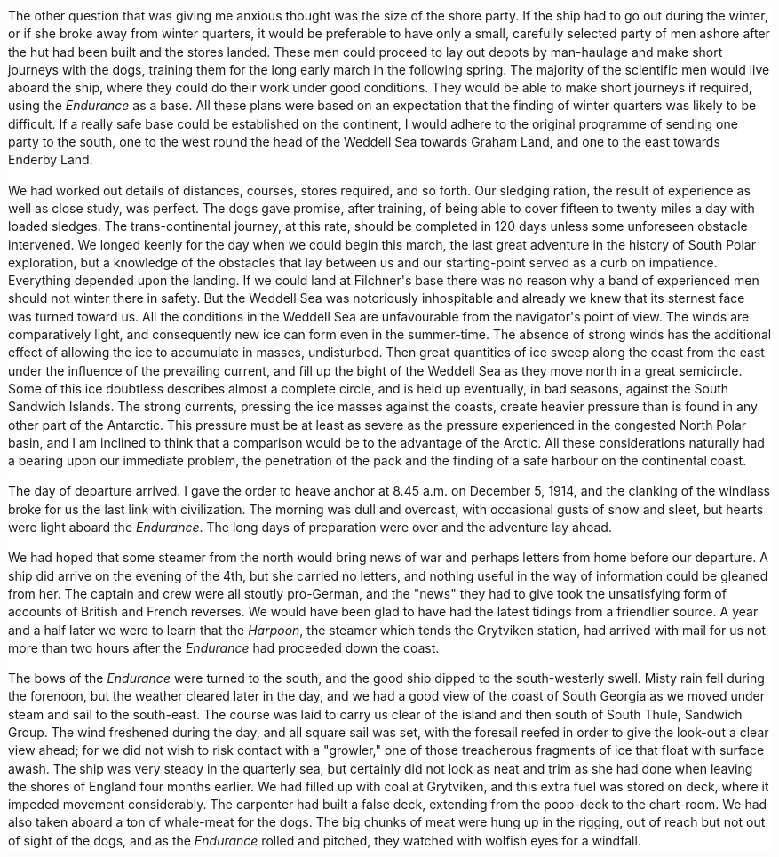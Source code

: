 The other question that was giving me anxious thought was the size of the shore party. If the ship had to go out during the winter, or if she broke away from winter quarters, it would be preferable to have only a small, carefully selected party of men ashore after the hut had been built and the stores landed. These men could proceed to lay out depots by man-haulage and make short journeys with the dogs, training them for the long early march in the following spring. The majority of the scientific men would live aboard the ship, where they could do their work under good conditions. They would be able to make short journeys if required, using the _Endurance_ as a base. All these plans were based on an expectation that the finding of winter quarters was likely to be difficult. If a really safe base could be established on the continent, I would adhere to the original programme of sending one party to the south, one to the west round the head of the Weddell Sea towards Graham Land, and one to the east towards Enderby Land. 

We had worked out details of distances, courses, stores required, and so forth. Our sledging ration, the result of experience as well as close study, was perfect. The dogs gave promise, after training, of being able to cover fifteen to twenty miles a day with loaded sledges. The trans-continental journey, at this rate, should be completed in 120 days unless some unforeseen obstacle intervened. We longed keenly for the day when we could begin this march, the last great adventure in the history of South Polar exploration, but a knowledge of the obstacles that lay between us and our starting-point served as a curb on impatience. Everything depended upon the landing. If we could land at Filchner's base there was no reason why a band of experienced men should not winter there in safety. But the Weddell Sea was notoriously inhospitable and already we knew that its sternest face was turned toward us. All the conditions in the Weddell Sea are unfavourable from the navigator's point of view. The winds are comparatively light, and consequently new ice can form even in the summer-time. The absence of strong winds has the additional effect of allowing the ice to accumulate in masses, undisturbed. Then great quantities of ice sweep along the coast from the east under the influence of the prevailing current, and fill up the bight of the Weddell Sea as they move north in a great semicircle. Some of this ice doubtless describes almost a complete circle, and is held up eventually, in bad seasons, against the South Sandwich Islands. The strong currents, pressing the ice masses against the coasts, create heavier pressure than is found in any other part of the Antarctic. This pressure must be at least as severe as the pressure experienced in the congested North Polar basin, and I am inclined to think that a comparison would be to the advantage of the Arctic. All these considerations naturally had a bearing upon our immediate problem, the penetration of the pack and the finding of a safe harbour on the continental coast. 

The day of departure arrived. I gave the order to heave anchor at 8.45 a.m. on December 5, 1914, and the clanking of the windlass broke for us the last link with civilization. The morning was dull and overcast, with occasional gusts of snow and sleet, but hearts were light aboard the _Endurance_. The long days of preparation were over and the adventure lay ahead. 

We had hoped that some steamer from the north would bring news of war and perhaps letters from home before our departure. A ship did arrive on the evening of the 4th, but she carried no letters, and nothing useful in the way of information could be gleaned from her. The captain and crew were all stoutly pro-German, and the "news" they had to give took the unsatisfying form of accounts of British and French reverses. We would have been glad to have had the latest tidings from a friendlier source. A year and a half later we were to learn that the _Harpoon_, the steamer which tends the Grytviken station, had arrived with mail for us not more than two hours after the _Endurance_ had proceeded down the coast. 

The bows of the _Endurance_ were turned to the south, and the good ship dipped to the south-westerly swell. Misty rain fell during the forenoon, but the weather cleared later in the day, and we had a good view of the coast of South Georgia as we moved under steam and sail to the south-east. The course was laid to carry us clear of the island and then south of South Thule, Sandwich Group. The wind freshened during the day, and all square sail was set, with the foresail reefed in order to give the look-out a clear view ahead; for we did not wish to risk contact with a "growler," one of those treacherous fragments of ice that float with surface awash. The ship was very steady in the quarterly sea, but certainly did not look as neat and trim as she had done when leaving the shores of England four months earlier. We had filled up with coal at Grytviken, and this extra fuel was stored on deck, where it impeded movement considerably. The carpenter had built a false deck, extending from the poop-deck to the chart-room. We had also taken aboard a ton of whale-meat for the dogs. The big chunks of meat were hung up in the rigging, out of reach but not out of sight of the dogs, and as the _Endurance_ rolled and pitched, they watched with wolfish eyes for a windfall. 
